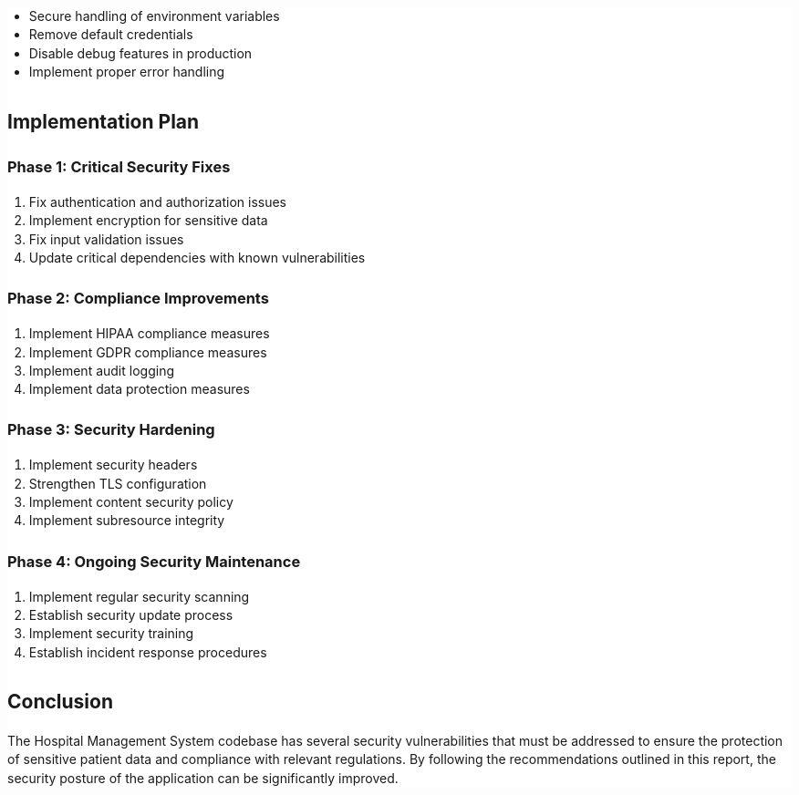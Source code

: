 - Secure handling of environment variables
- Remove default credentials
- Disable debug features in production
- Implement proper error handling

## Implementation Plan

### Phase 1: Critical Security Fixes

1. Fix authentication and authorization issues
2. Implement encryption for sensitive data
3. Fix input validation issues
4. Update critical dependencies with known vulnerabilities

### Phase 2: Compliance Improvements

1. Implement HIPAA compliance measures
2. Implement GDPR compliance measures
3. Implement audit logging
4. Implement data protection measures

### Phase 3: Security Hardening

1. Implement security headers
2. Strengthen TLS configuration
3. Implement content security policy
4. Implement subresource integrity

### Phase 4: Ongoing Security Maintenance

1. Implement regular security scanning
2. Establish security update process
3. Implement security training
4. Establish incident response procedures

## Conclusion

The Hospital Management System codebase has several security vulnerabilities that must be addressed to ensure the protection of sensitive patient data and compliance with relevant regulations. By following the recommendations outlined in this report, the security posture of the application can be significantly improved.